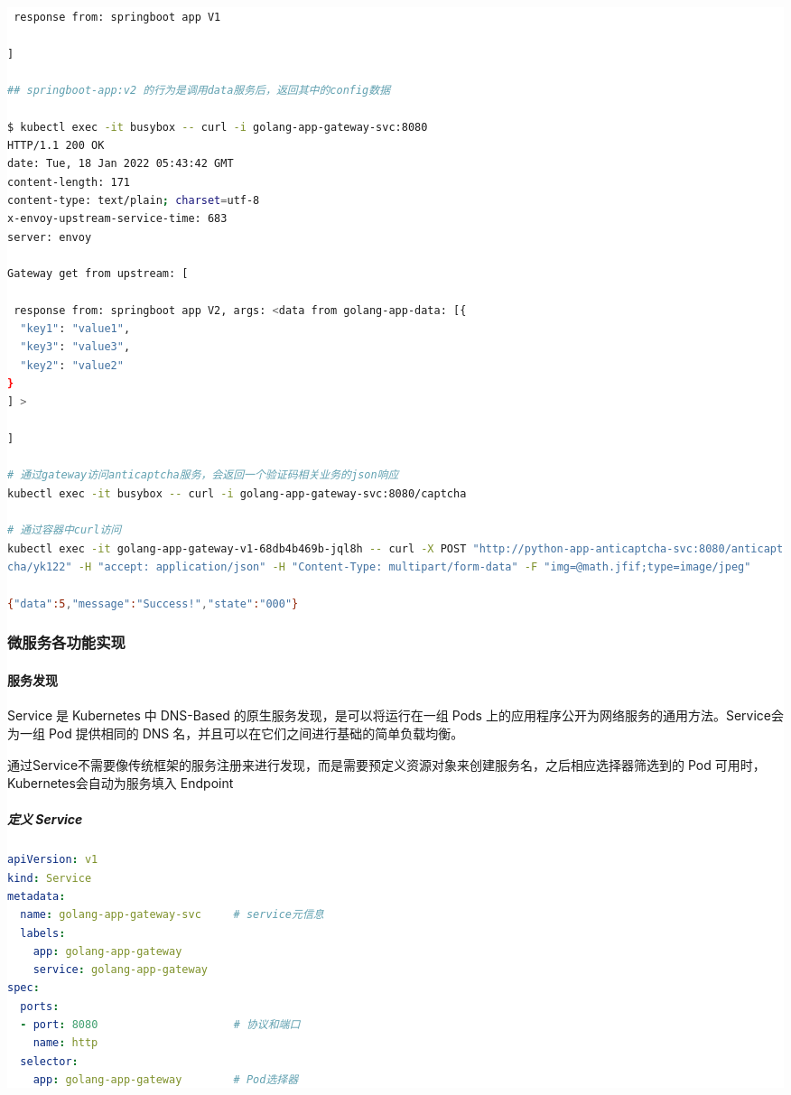 ```bash
 response from: springboot app V1

]

## springboot-app:v2 的行为是调用data服务后，返回其中的config数据

$ kubectl exec -it busybox -- curl -i golang-app-gateway-svc:8080
HTTP/1.1 200 OK
date: Tue, 18 Jan 2022 05:43:42 GMT
content-length: 171
content-type: text/plain; charset=utf-8
x-envoy-upstream-service-time: 683
server: envoy

Gateway get from upstream: [

 response from: springboot app V2, args: <data from golang-app-data: [{
  "key1": "value1",
  "key3": "value3",
  "key2": "value2"
}
] >

]

# 通过gateway访问anticaptcha服务，会返回一个验证码相关业务的json响应
kubectl exec -it busybox -- curl -i golang-app-gateway-svc:8080/captcha

# 通过容器中curl访问
kubectl exec -it golang-app-gateway-v1-68db4b469b-jql8h -- curl -X POST "http://python-app-anticaptcha-svc:8080/anticaptcha/yk122" -H "accept: application/json" -H "Content-Type: multipart/form-data" -F "img=@math.jfif;type=image/jpeg"

{"data":5,"message":"Success!","state":"000"}

```

### 微服务各功能实现

#### 服务发现

Service 是 Kubernetes 中 DNS-Based 的原生服务发现，是可以将运行在一组 Pods 上的应用程序公开为网络服务的通用方法。Service会为一组 Pod 提供相同的 DNS 名，并且可以在它们之间进行基础的简单负载均衡。

通过Service不需要像传统框架的服务注册来进行发现，而是需要预定义资源对象来创建服务名，之后相应选择器筛选到的 Pod 可用时，Kubernetes会自动为服务填入 Endpoint

##### 定义 Service

```yaml
apiVersion: v1
kind: Service
metadata:
  name: golang-app-gateway-svc     # service元信息
  labels:
    app: golang-app-gateway
    service: golang-app-gateway
spec:
  ports:
  - port: 8080                     # 协议和端口
    name: http
  selector:
    app: golang-app-gateway        # Pod选择器
```
